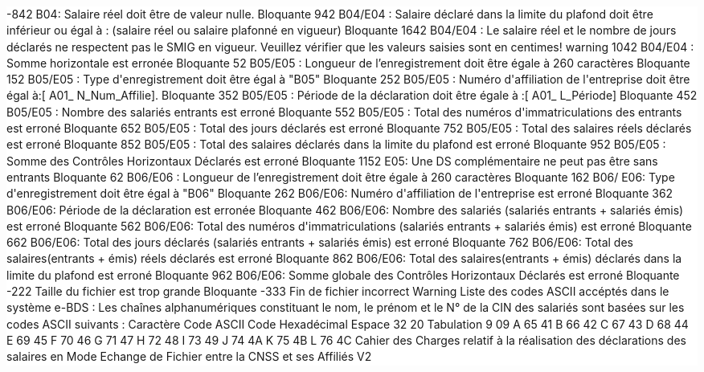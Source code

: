 -842 B04: Salaire réel doit être de valeur nulle. Bloquante
942
B04/E04 : Salaire déclaré dans la limite du plafond doit être inférieur ou égal à : (salaire réel ou salaire plafonné en
vigueur) Bloquante
1642
B04/E04 : Le salaire réel et le nombre de jours déclarés ne respectent pas le SMIG en vigueur. Veuillez
vérifier que les valeurs saisies sont en centimes!
warning
1042 B04/E04 : Somme horizontale est erronée Bloquante
52 B05/E05 : Longueur de l’enregistrement doit être égale à 260 caractères Bloquante
152 B05/E05 : Type d'enregistrement doit être égal à "B05" Bloquante
252 B05/E05 : Numéro d'affiliation de l'entreprise doit être égal à:[ A01_ N_Num_Affilie]. Bloquante
352 B05/E05 : Période de la déclaration doit être égale à :[ A01_ L_Période] Bloquante
452 B05/E05 : Nombre des salariés entrants est erroné Bloquante
552 B05/E05 : Total des numéros d'immatriculations des entrants est erroné Bloquante
652 B05/E05 : Total des jours déclarés est erroné Bloquante
752 B05/E05 : Total des salaires réels déclarés est erroné Bloquante
852 B05/E05 : Total des salaires déclarés dans la limite du plafond est erroné Bloquante
952 B05/E05 : Somme des Contrôles Horizontaux Déclarés est erroné Bloquante
1152 E05: Une DS complémentaire ne peut pas être sans entrants Bloquante
62 B06/E06 : Longueur de l’enregistrement doit être égale à 260 caractères Bloquante
162 B06/ E06: Type d'enregistrement doit être égal à "B06" Bloquante
262 B06/E06: Numéro d'affiliation de l'entreprise est erroné Bloquante
362 B06/E06: Période de la déclaration est erronée Bloquante
462 B06/E06: Nombre des salariés (salariés entrants + salariés émis) est erroné Bloquante
562 B06/E06: Total des numéros d'immatriculations (salariés entrants + salariés émis) est erroné Bloquante
662 B06/E06: Total des jours déclarés (salariés entrants + salariés émis) est erroné Bloquante
762 B06/E06: Total des salaires(entrants + émis) réels déclarés est erroné Bloquante
862 B06/E06: Total des salaires(entrants + émis) déclarés dans la limite du plafond est erroné Bloquante
962 B06/E06: Somme globale des Contrôles Horizontaux Déclarés est erroné Bloquante
-222 Taille du fichier est trop grande Bloquante
-333 Fin de fichier incorrect Warning
Liste des codes ASCII accéptés dans le système e-BDS :
Les chaînes alphanumériques constituant le nom, le prénom et le N° de la CIN des salariés
sont basées sur les codes ASCII suivants :
Caractère Code ASCII Code Hexadécimal
Espace 32 20
Tabulation 9 09
A 65 41
B 66 42
C 67 43
D 68 44
E 69 45
F 70 46
G 71 47
H 72 48
I 73 49
J 74 4A
K 75 4B
L 76 4C
Cahier des Charges relatif à la réalisation des déclarations des salaires en Mode Echange de Fichier entre la CNSS et ses Affiliés V2
